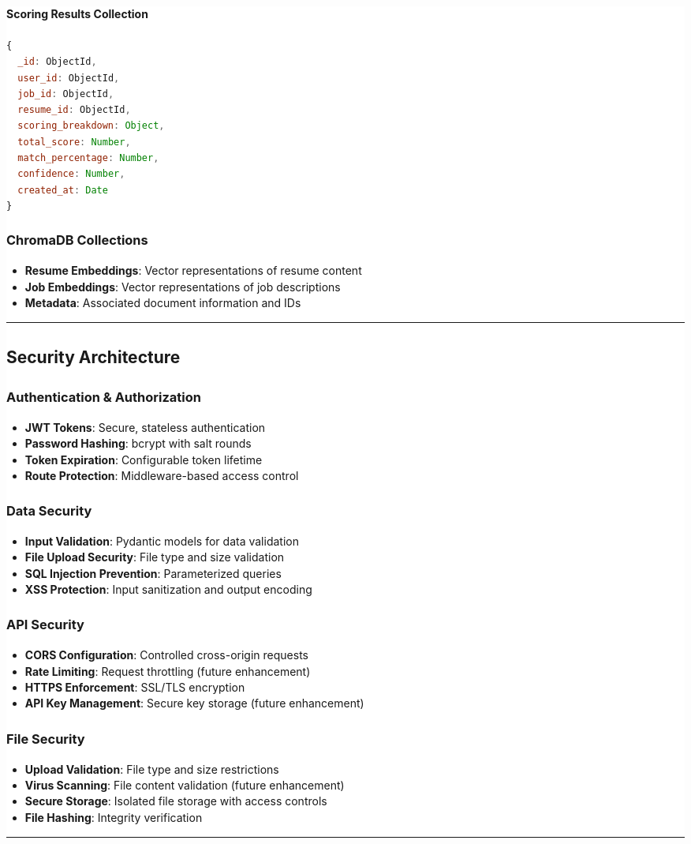 #### Scoring Results Collection
```javascript
{
  _id: ObjectId,
  user_id: ObjectId,
  job_id: ObjectId,
  resume_id: ObjectId,
  scoring_breakdown: Object,
  total_score: Number,
  match_percentage: Number,
  confidence: Number,
  created_at: Date
}
```

### ChromaDB Collections
- **Resume Embeddings**: Vector representations of resume content
- **Job Embeddings**: Vector representations of job descriptions
- **Metadata**: Associated document information and IDs

---

## Security Architecture

### Authentication & Authorization
- **JWT Tokens**: Secure, stateless authentication
- **Password Hashing**: bcrypt with salt rounds
- **Token Expiration**: Configurable token lifetime
- **Route Protection**: Middleware-based access control

### Data Security
- **Input Validation**: Pydantic models for data validation
- **File Upload Security**: File type and size validation
- **SQL Injection Prevention**: Parameterized queries
- **XSS Protection**: Input sanitization and output encoding

### API Security
- **CORS Configuration**: Controlled cross-origin requests
- **Rate Limiting**: Request throttling (future enhancement)
- **HTTPS Enforcement**: SSL/TLS encryption
- **API Key Management**: Secure key storage (future enhancement)

### File Security
- **Upload Validation**: File type and size restrictions
- **Virus Scanning**: File content validation (future enhancement)
- **Secure Storage**: Isolated file storage with access controls
- **File Hashing**: Integrity verification

---
